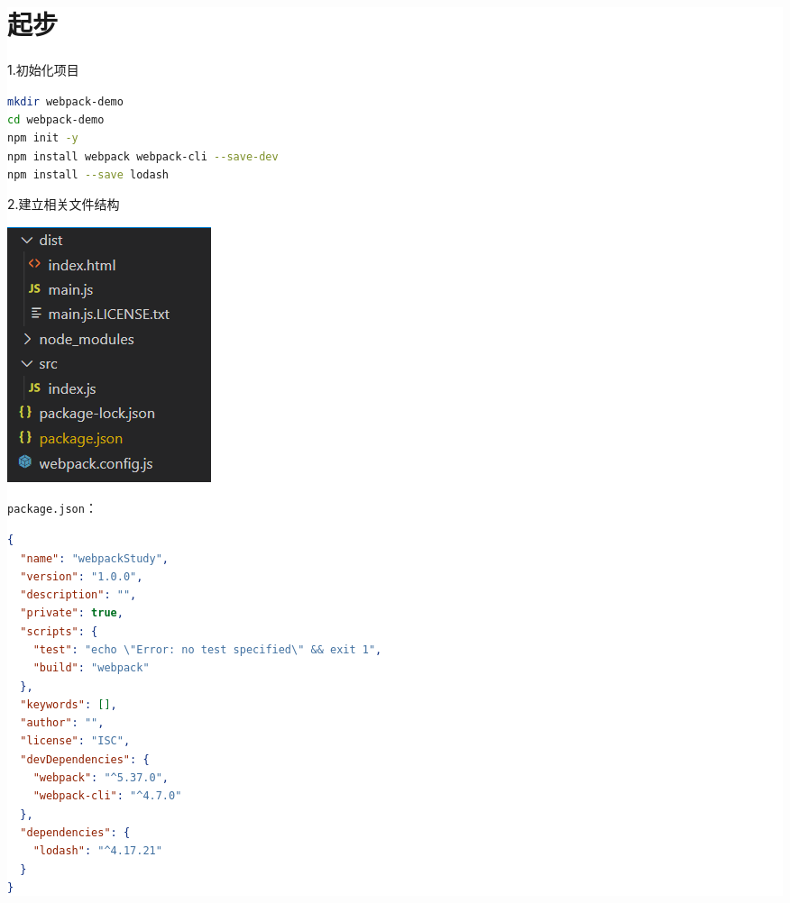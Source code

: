 # 起步

1.初始化项目

```bash
mkdir webpack-demo
cd webpack-demo
npm init -y
npm install webpack webpack-cli --save-dev
npm install --save lodash
```

2.建立相关文件结构

![](webpack学习记录/image-20210512203713879.png)

`package.json`：

```json
{
  "name": "webpackStudy",
  "version": "1.0.0",
  "description": "",
  "private": true,
  "scripts": {
    "test": "echo \"Error: no test specified\" && exit 1",
    "build": "webpack"
  },
  "keywords": [],
  "author": "",
  "license": "ISC",
  "devDependencies": {
    "webpack": "^5.37.0",
    "webpack-cli": "^4.7.0"
  },
  "dependencies": {
    "lodash": "^4.17.21"
  }
}
```
